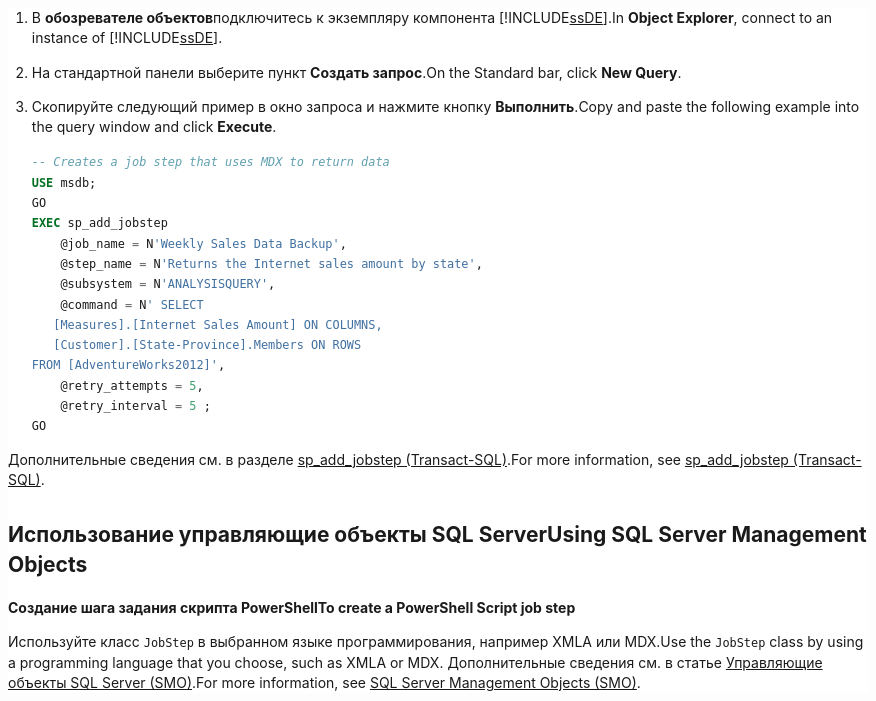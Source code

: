 1.  <span data-ttu-id="4d224-159">В **обозревателе объектов**подключитесь к экземпляру компонента [!INCLUDE[ssDE](../../includes/ssde-md.md)].</span><span class="sxs-lookup"><span data-stu-id="4d224-159">In **Object Explorer**, connect to an instance of [!INCLUDE[ssDE](../../includes/ssde-md.md)].</span></span>  
  
2.  <span data-ttu-id="4d224-160">На стандартной панели выберите пункт **Создать запрос**.</span><span class="sxs-lookup"><span data-stu-id="4d224-160">On the Standard bar, click **New Query**.</span></span>  
  
3.  <span data-ttu-id="4d224-161">Скопируйте следующий пример в окно запроса и нажмите кнопку **Выполнить**.</span><span class="sxs-lookup"><span data-stu-id="4d224-161">Copy and paste the following example into the query window and click **Execute**.</span></span>  
  
    ```sql
    -- Creates a job step that uses MDX to return data  
    USE msdb;  
    GO  
    EXEC sp_add_jobstep  
        @job_name = N'Weekly Sales Data Backup',  
        @step_name = N'Returns the Internet sales amount by state',  
        @subsystem = N'ANALYSISQUERY',  
        @command = N' SELECT  
       [Measures].[Internet Sales Amount] ON COLUMNS,  
       [Customer].[State-Province].Members ON ROWS  
    FROM [AdventureWorks2012]',   
        @retry_attempts = 5,  
        @retry_interval = 5 ;  
    GO  
    ```  
  
 <span data-ttu-id="4d224-162">Дополнительные сведения см. в разделе [sp_add_jobstep &#40;Transact-SQL&#41;](/sql/relational-databases/system-stored-procedures/sp-add-jobstep-transact-sql).</span><span class="sxs-lookup"><span data-stu-id="4d224-162">For more information, see [sp_add_jobstep &#40;Transact-SQL&#41;](/sql/relational-databases/system-stored-procedures/sp-add-jobstep-transact-sql).</span></span>  
  
##  <a name="using-sql-server-management-objects"></a><a name="SMO"></a><span data-ttu-id="4d224-163">Использование управляющие объекты SQL Server</span><span class="sxs-lookup"><span data-stu-id="4d224-163">Using SQL Server Management Objects</span></span>  
 <span data-ttu-id="4d224-164">**Создание шага задания скрипта PowerShell**</span><span class="sxs-lookup"><span data-stu-id="4d224-164">**To create a PowerShell Script job step**</span></span>  
  
 <span data-ttu-id="4d224-165">Используйте класс `JobStep` в выбранном языке программирования, например XMLA или MDX.</span><span class="sxs-lookup"><span data-stu-id="4d224-165">Use the `JobStep` class by using a programming language that you choose, such as XMLA or MDX.</span></span> <span data-ttu-id="4d224-166">Дополнительные сведения см. в статье [Управляющие объекты SQL Server (SMO)](https://msdn.microsoft.com/library/ms162169.aspx).</span><span class="sxs-lookup"><span data-stu-id="4d224-166">For more information, see [SQL Server Management Objects (SMO)](https://msdn.microsoft.com/library/ms162169.aspx).</span></span>  
